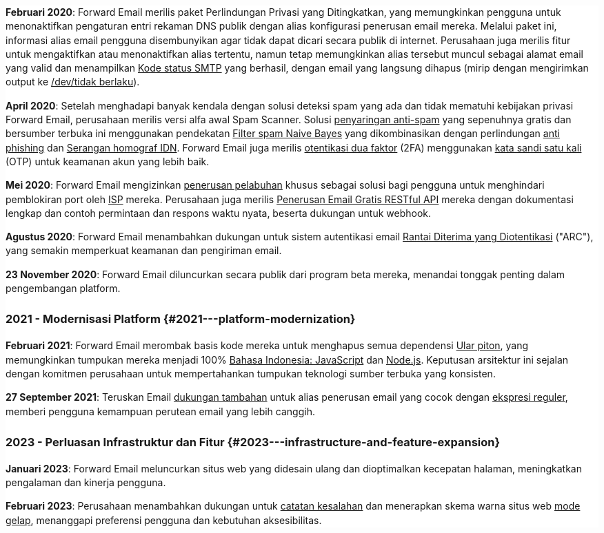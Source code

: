 **Februari 2020**: Forward Email merilis paket Perlindungan Privasi yang Ditingkatkan, yang memungkinkan pengguna untuk menonaktifkan pengaturan entri rekaman DNS publik dengan alias konfigurasi penerusan email mereka. Melalui paket ini, informasi alias email pengguna disembunyikan agar tidak dapat dicari secara publik di internet. Perusahaan juga merilis fitur untuk mengaktifkan atau menonaktifkan alias tertentu, namun tetap memungkinkan alias tersebut muncul sebagai alamat email yang valid dan menampilkan [Kode status SMTP](https://en.wikipedia.org/wiki/List_of_SMTP_server_return_codes "List of SMTP server return codes") yang berhasil, dengan email yang langsung dihapus (mirip dengan mengirimkan output ke [/dev/tidak berlaku](https://en.wikipedia.org/wiki/Null_device "Null device")).

**April 2020**: Setelah menghadapi banyak kendala dengan solusi deteksi spam yang ada dan tidak mematuhi kebijakan privasi Forward Email, perusahaan merilis versi alfa awal Spam Scanner. Solusi [penyaringan anti-spam](https://en.wikipedia.org/wiki/Anti-spam_techniques "Anti-spam techniques") yang sepenuhnya gratis dan bersumber terbuka ini menggunakan pendekatan [Filter spam Naive Bayes](https://en.wikipedia.org/wiki/Naive_Bayes_spam_filtering "Naive Bayes spam filtering") yang dikombinasikan dengan perlindungan [anti phishing](https://en.wikipedia.org/wiki/Phishing "Phishing") dan [Serangan homograf IDN](https://en.wikipedia.org/wiki/IDN_homograph_attack "IDN homograph attack"). Forward Email juga merilis [otentikasi dua faktor](https://en.wikipedia.org/wiki/Multi-factor_authentication "Multi-factor authentication") (2FA) menggunakan [kata sandi satu kali](https://en.wikipedia.org/wiki/One-time_password "One-time password") (OTP) untuk keamanan akun yang lebih baik.

**Mei 2020**: Forward Email mengizinkan [penerusan pelabuhan](https://en.wikipedia.org/wiki/Port_forwarding "Port forwarding") khusus sebagai solusi bagi pengguna untuk menghindari pemblokiran port oleh [ISP](https://en.wikipedia.org/wiki/Internet_service_provider "Internet service provider") mereka. Perusahaan juga merilis [Penerusan Email Gratis RESTful API](email-api) mereka dengan dokumentasi lengkap dan contoh permintaan dan respons waktu nyata, beserta dukungan untuk webhook.

**Agustus 2020**: Forward Email menambahkan dukungan untuk sistem autentikasi email [Rantai Diterima yang Diotentikasi](arc) ("ARC"), yang semakin memperkuat keamanan dan pengiriman email.

**23 November 2020**: Forward Email diluncurkan secara publik dari program beta mereka, menandai tonggak penting dalam pengembangan platform.

### 2021 - Modernisasi Platform {#2021---platform-modernization}

**Februari 2021**: Forward Email merombak basis kode mereka untuk menghapus semua dependensi [Ular piton](https://en.wikipedia.org/wiki/Python_\(programming_language\) "Python (bahasa pemrograman)"), yang memungkinkan tumpukan mereka menjadi 100% [Bahasa Indonesia: JavaScript](https://en.wikipedia.org/wiki/JavaScript "JavaScript") dan [Node.js](https://en.wikipedia.org/wiki/Node.js). Keputusan arsitektur ini sejalan dengan komitmen perusahaan untuk mempertahankan tumpukan teknologi sumber terbuka yang konsisten.

**27 September 2021**: Teruskan Email [dukungan tambahan](email-forwarding-regex-pattern-filter) untuk alias penerusan email yang cocok dengan [ekspresi reguler](https://en.wikipedia.org/wiki/Regular_expression "Regular expression"), memberi pengguna kemampuan perutean email yang lebih canggih.

### 2023 - Perluasan Infrastruktur dan Fitur {#2023---infrastructure-and-feature-expansion}

**Januari 2023**: Forward Email meluncurkan situs web yang didesain ulang dan dioptimalkan kecepatan halaman, meningkatkan pengalaman dan kinerja pengguna.

**Februari 2023**: Perusahaan menambahkan dukungan untuk [catatan kesalahan](/faq#do-you-store-error-logs) dan menerapkan skema warna situs web [mode gelap](https://en.wikipedia.org/wiki/Light-on-dark_color_scheme), menanggapi preferensi pengguna dan kebutuhan aksesibilitas.
